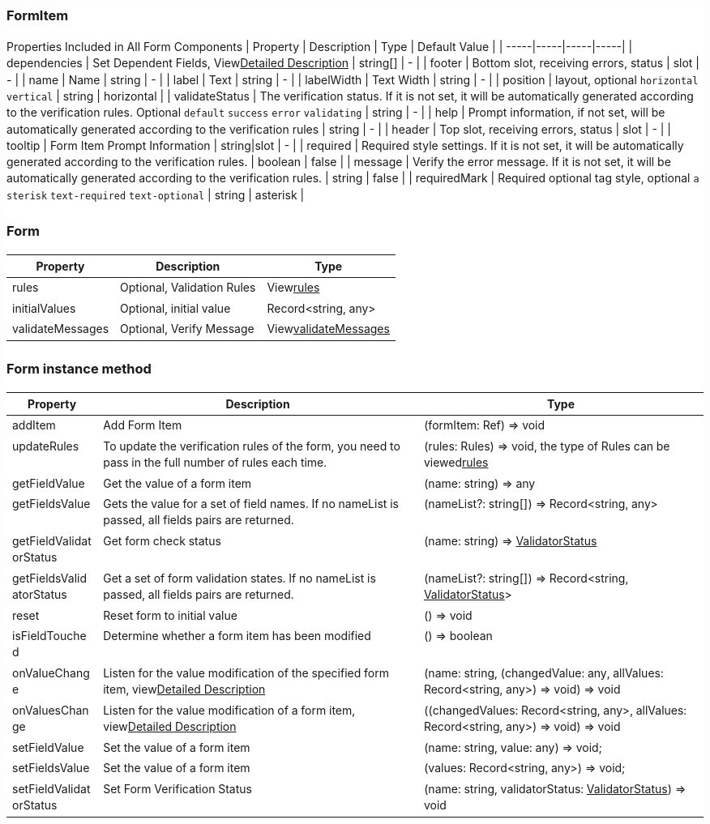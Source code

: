 ### FormItem

Properties Included in All Form Components
| Property | Description | Type | Default Value |
| -----|-----|-----|-----|
| dependencies | Set Dependent Fields, View[Detailed Description](#dependencies) | string[] | - |
| footer | Bottom slot, receiving errors, status | slot | - |
| name | Name | string | - |
| label | Text | string | - |
| labelWidth | Text Width | string | - |
| position | layout, optional `horizontal` `vertical` | string | horizontal |
| validateStatus | The verification status. If it is not set, it will be automatically generated according to the verification rules. Optional `default` `success` `error` `validating` | string | - |
| help | Prompt information, if not set, will be automatically generated according to the verification rules | string | - |
| header | Top slot, receiving errors, status | slot | - |
| tooltip | Form Item Prompt Information | string\|slot | - |
| required | Required style settings. If it is not set, it will be automatically generated according to the verification rules. | boolean | false |
| message | Verify the error message. If it is not set, it will be automatically generated according to the verification rules. | string | false |
| requiredMark | Required optional tag style, optional `asterisk` `text-required` `text-optional` | string | asterisk |

### Form

| Property             | Description           | Type                                      |
| ---------------- | -------------- | ----------------------------------------- |
| rules            | Optional, Validation Rules | View[rules](#rules)                       |
| initialValues    | Optional, initial value   | Record<string, any>                       |
| validateMessages | Optional, Verify Message | View[validateMessages](#validatemessages) |

### Form instance method

| Property                     | Description                                                                 | Type                                                                                   |
| ------------------------ | -------------------------------------------------------------------- | -------------------------------------------------------------------------------------- |
| addItem                  | Add Form Item                                                           | (formItem: Ref) => void                                                                |
| updateRules              | To update the verification rules of the form, you need to pass in the full number of rules each time.                     | (rules: Rules) => void, the type of Rules can be viewed[rules](#rules)                            |
| getFieldValue            | Get the value of a form item                                                       | (name: string) => any                                                                  |
| getFieldsValue           | Gets the value for a set of field names. If no nameList is passed, all fields pairs are returned.           | (nameList?: string[]) => Record<string, any>                                           |
| getFieldValidatorStatus  | Get form check status                                                     | (name: string) => [ValidatorStatus](#validatorstatus)                                  |
| getFieldsValidatorStatus | Get a set of form validation states. If no nameList is passed, all fields pairs are returned.             | (nameList?: string[]) => Record<string, [ValidatorStatus](#validatorstatus)>           |
| reset                    | Reset form to initial value                                                     | () => void                                                                             |
| isFieldTouched           | Determine whether a form item has been modified                                               | () => boolean                                                                          |
| onValueChange            | Listen for the value modification of the specified form item, view[Detailed Description](#onvaluechangeonvalueschange) | (name: string, (changedValue: any, allValues: Record<string, any>) => void) => void    |
| onValuesChange           | Listen for the value modification of a form item, view[Detailed Description](#onvaluechangeonvalueschange)     | ((changedValues: Record<string, any>, allValues: Record<string, any>) => void) => void |
| setFieldValue            | Set the value of a form item                                                       | (name: string, value: any) => void;                                                    |
| setFieldsValue           | Set the value of a form item                                                       | (values: Record<string, any>) => void;                                                 |
| setFieldValidatorStatus  | Set Form Verification Status                                                     | (name: string, validatorStatus: [ValidatorStatus](#validatorstatus)) => void           |